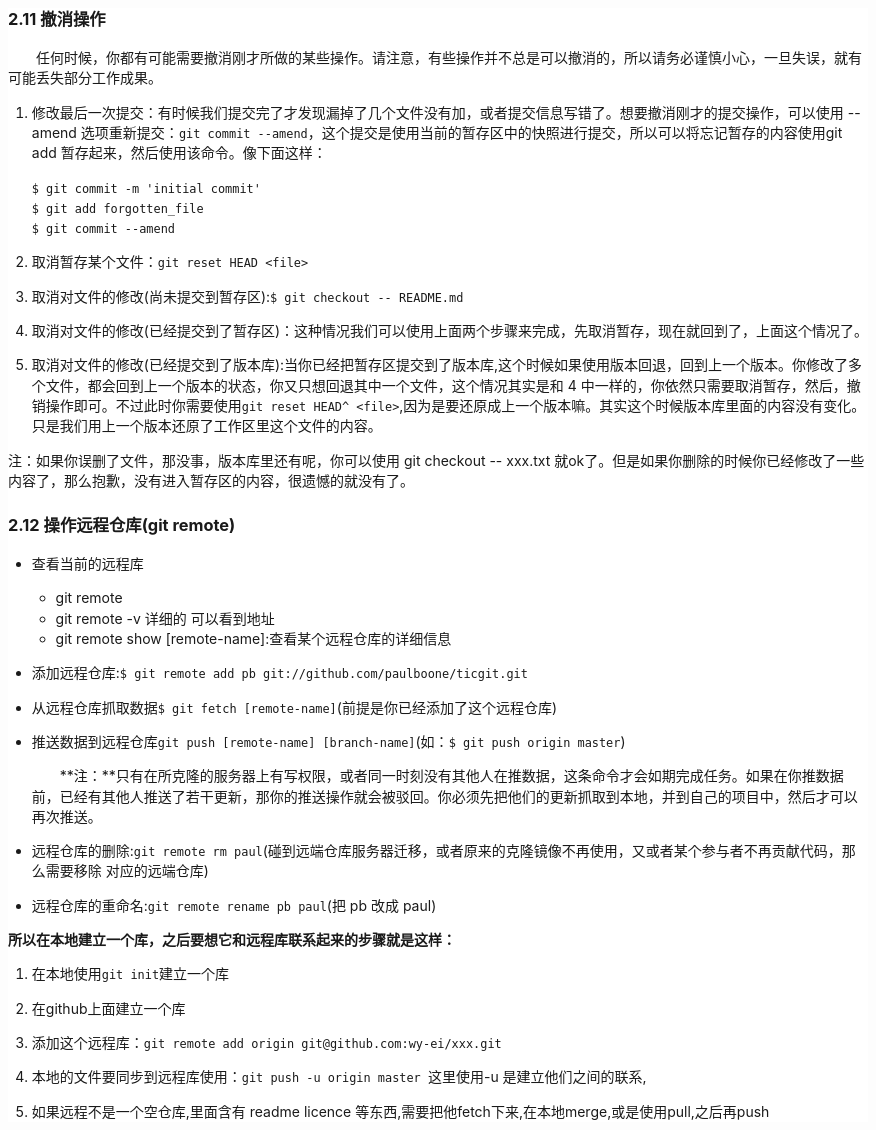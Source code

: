 ### 2.11 撤消操作

　　任何时候，你都有可能需要撤消刚才所做的某些操作。请注意，有些操作并不总是可以撤消的，所以请务必谨慎小心，一旦失误，就有可能丢失部分工作成果。

1. 修改最后一次提交：有时候我们提交完了才发现漏掉了几个文件没有加，或者提交信息写错了。想要撤消刚才的提交操作，可以使用 --amend 选项重新提交：`git commit --amend`，这个提交是使用当前的暂存区中的快照进行提交，所以可以将忘记暂存的内容使用git add 暂存起来，然后使用该命令。像下面这样：

	```
	$ git commit -m 'initial commit'
	$ git add forgotten_file
	$ git commit --amend
	```

2. 取消暂存某个文件：`git reset HEAD <file>`

3. 取消对文件的修改(尚未提交到暂存区):`$ git checkout -- README.md`

4. 取消对文件的修改(已经提交到了暂存区)：这种情况我们可以使用上面两个步骤来完成，先取消暂存，现在就回到了，上面这个情况了。

5. 取消对文件的修改(已经提交到了版本库):当你已经把暂存区提交到了版本库,这个时候如果使用版本回退，回到上一个版本。你修改了多个文件，都会回到上一个版本的状态，你又只想回退其中一个文件，这个情况其实是和 4 中一样的，你依然只需要取消暂存，然后，撤销操作即可。不过此时你需要使用`git reset HEAD^ <file>`,因为是要还原成上一个版本嘛。其实这个时候版本库里面的内容没有变化。只是我们用上一个版本还原了工作区里这个文件的内容。
 
注：如果你误删了文件，那没事，版本库里还有呢，你可以使用  git checkout -- xxx.txt  就ok了。但是如果你删除的时候你已经修改了一些内容了，那么抱歉，没有进入暂存区的内容，很遗憾的就没有了。

### 2.12 操作远程仓库(git remote)

+ 查看当前的远程库
	+ git remote
	+ git remote -v  详细的 可以看到地址
	+ git remote show [remote-name]:查看某个远程仓库的详细信息
	 
+ 添加远程仓库:`$ git remote add pb git://github.com/paulboone/ticgit.git`

+ 从远程仓库抓取数据`$ git fetch [remote-name]`(前提是你已经添加了这个远程仓库)

+ 推送数据到远程仓库`git push [remote-name] [branch-name]`(如：`$ git push origin master`)

	　　**注：**只有在所克隆的服务器上有写权限，或者同一时刻没有其他人在推数据，这条命令才会如期完成任务。如果在你推数据前，已经有其他人推送了若干更新，那你的推送操作就会被驳回。你必须先把他们的更新抓取到本地，并到自己的项目中，然后才可以再次推送。
	　　
+ 远程仓库的删除:`git remote rm paul`(碰到远端仓库服务器迁移，或者原来的克隆镜像不再使用，又或者某个参与者不再贡献代码，那么需要移除
对应的远端仓库)

+ 远程仓库的重命名:`git remote rename pb paul`(把 pb 改成 paul)	　　

**所以在本地建立一个库，之后要想它和远程库联系起来的步骤就是这样：**

1. 在本地使用`git init`建立一个库

2. 在github上面建立一个库

3. 添加这个远程库：`git remote add origin git@github.com:wy-ei/xxx.git`

4. 本地的文件要同步到远程库使用：`git push -u origin master `这里使用-u 是建立他们之间的联系,

5. 如果远程不是一个空仓库,里面含有 readme  licence 等东西,需要把他fetch下来,在本地merge,或是使用pull,之后再push

